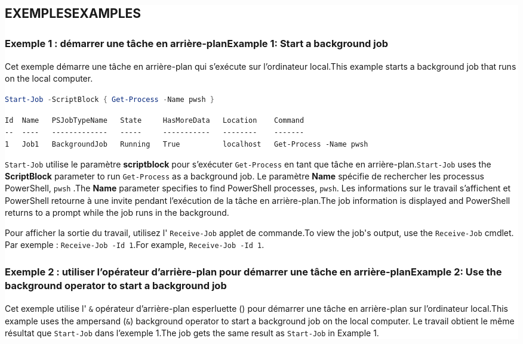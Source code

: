 ## <span data-ttu-id="eb7e2-133">EXEMPLES</span><span class="sxs-lookup"><span data-stu-id="eb7e2-133">EXAMPLES</span></span>

### <span data-ttu-id="eb7e2-134">Exemple 1 : démarrer une tâche en arrière-plan</span><span class="sxs-lookup"><span data-stu-id="eb7e2-134">Example 1: Start a background job</span></span>

<span data-ttu-id="eb7e2-135">Cet exemple démarre une tâche en arrière-plan qui s’exécute sur l’ordinateur local.</span><span class="sxs-lookup"><span data-stu-id="eb7e2-135">This example starts a background job that runs on the local computer.</span></span>

```powershell
Start-Job -ScriptBlock { Get-Process -Name pwsh }
```

```Output
Id  Name   PSJobTypeName   State     HasMoreData   Location    Command
--  ----   -------------   -----     -----------   --------    -------
1   Job1   BackgroundJob   Running   True          localhost   Get-Process -Name pwsh
```

<span data-ttu-id="eb7e2-136">`Start-Job` utilise le paramètre **scriptblock** pour s’exécuter `Get-Process` en tant que tâche en arrière-plan.</span><span class="sxs-lookup"><span data-stu-id="eb7e2-136">`Start-Job` uses the **ScriptBlock** parameter to run `Get-Process` as a background job.</span></span> <span data-ttu-id="eb7e2-137">Le paramètre **Name** spécifie de rechercher les processus PowerShell, `pwsh` .</span><span class="sxs-lookup"><span data-stu-id="eb7e2-137">The **Name** parameter specifies to find PowerShell processes, `pwsh`.</span></span> <span data-ttu-id="eb7e2-138">Les informations sur le travail s’affichent et PowerShell retourne à une invite pendant l’exécution de la tâche en arrière-plan.</span><span class="sxs-lookup"><span data-stu-id="eb7e2-138">The job information is displayed and PowerShell returns to a prompt while the job runs in the background.</span></span>

<span data-ttu-id="eb7e2-139">Pour afficher la sortie du travail, utilisez l' `Receive-Job` applet de commande.</span><span class="sxs-lookup"><span data-stu-id="eb7e2-139">To view the job's output, use the `Receive-Job` cmdlet.</span></span> <span data-ttu-id="eb7e2-140">Par exemple : `Receive-Job -Id 1`.</span><span class="sxs-lookup"><span data-stu-id="eb7e2-140">For example, `Receive-Job -Id 1`.</span></span>

### <span data-ttu-id="eb7e2-141">Exemple 2 : utiliser l’opérateur d’arrière-plan pour démarrer une tâche en arrière-plan</span><span class="sxs-lookup"><span data-stu-id="eb7e2-141">Example 2: Use the background operator to start a background job</span></span>

<span data-ttu-id="eb7e2-142">Cet exemple utilise l' `&` opérateur d’arrière-plan esperluette () pour démarrer une tâche en arrière-plan sur l’ordinateur local.</span><span class="sxs-lookup"><span data-stu-id="eb7e2-142">This example uses the ampersand (`&`) background operator to start a background job on the local computer.</span></span> <span data-ttu-id="eb7e2-143">Le travail obtient le même résultat que `Start-Job` dans l’exemple 1.</span><span class="sxs-lookup"><span data-stu-id="eb7e2-143">The job gets the same result as `Start-Job` in Example 1.</span></span>

